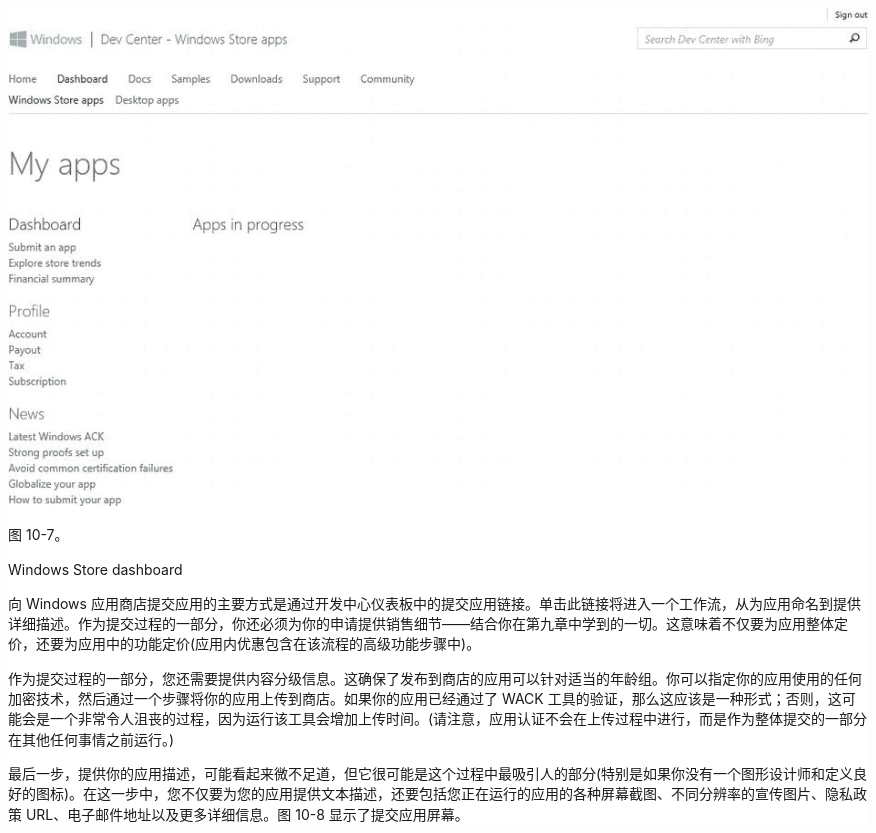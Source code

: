![A978-1-4302-5081-4_10_Fig7_HTML.jpg](img/A978-1-4302-5081-4_10_Fig7_HTML.jpg)

图 10-7。

Windows Store dashboard

向 Windows 应用商店提交应用的主要方式是通过开发中心仪表板中的提交应用链接。单击此链接将进入一个工作流，从为应用命名到提供详细描述。作为提交过程的一部分，你还必须为你的申请提供销售细节——结合你在第九章中学到的一切。这意味着不仅要为应用整体定价，还要为应用中的功能定价(应用内优惠包含在该流程的高级功能步骤中)。

作为提交过程的一部分，您还需要提供内容分级信息。这确保了发布到商店的应用可以针对适当的年龄组。你可以指定你的应用使用的任何加密技术，然后通过一个步骤将你的应用上传到商店。如果你的应用已经通过了 WACK 工具的验证，那么这应该是一种形式；否则，这可能会是一个非常令人沮丧的过程，因为运行该工具会增加上传时间。(请注意，应用认证不会在上传过程中进行，而是作为整体提交的一部分在其他任何事情之前运行。)

最后一步，提供你的应用描述，可能看起来微不足道，但它很可能是这个过程中最吸引人的部分(特别是如果你没有一个图形设计师和定义良好的图标)。在这一步中，您不仅要为您的应用提供文本描述，还要包括您正在运行的应用的各种屏幕截图、不同分辨率的宣传图片、隐私政策 URL、电子邮件地址以及更多详细信息。图 10-8 显示了提交应用屏幕。

